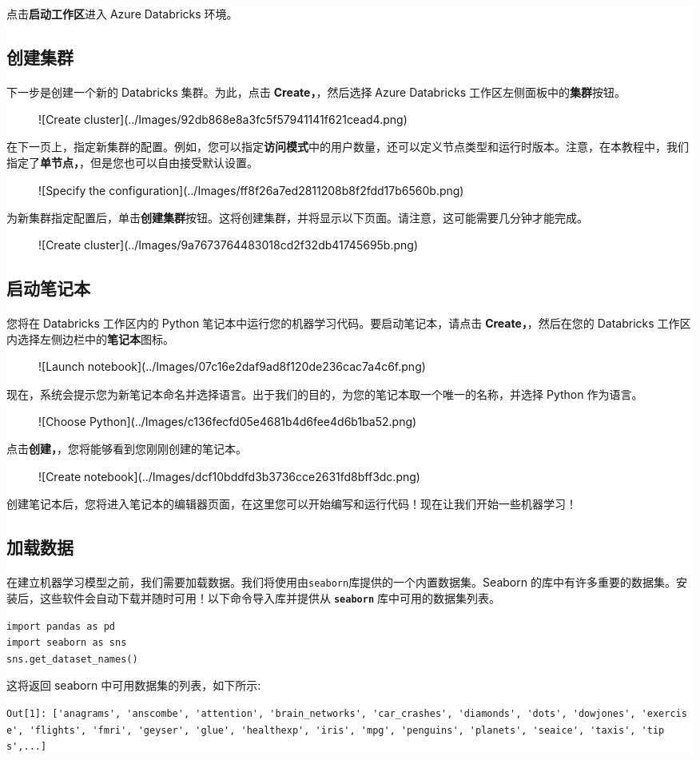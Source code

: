 点击**启动工作区**进入 Azure Databricks 环境。

## 创建集群

下一步是创建一个新的 Databricks 集群。为此，点击 **Create，**，然后选择 Azure Databricks 工作区左侧面板中的**集群**按钮。

<figure class="wp-block-image size-large">![Create cluster](../Images/92db868e8a3fc5f57941141f621cead4.png)</figure>

在下一页上，指定新集群的配置。例如，您可以指定**访问模式**中的用户数量，还可以定义节点类型和运行时版本。注意，在本教程中，我们指定了**单节点，**，但是您也可以自由接受默认设置。

<figure class="wp-block-image size-large">![Specify the configuration](../Images/ff8f26a7ed2811208b8f2fdd17b6560b.png)</figure>

为新集群指定配置后，单击**创建集群**按钮。这将创建集群，并将显示以下页面。请注意，这可能需要几分钟才能完成。

<figure class="wp-block-image size-large">![Create cluster](../Images/9a7673764483018cd2f32db41745695b.png)</figure>

## 启动笔记本

您将在 Databricks 工作区内的 Python 笔记本中运行您的机器学习代码。要启动笔记本，请点击 **Create，**，然后在您的 Databricks 工作区内选择左侧边栏中的**笔记本**图标。

<figure class="wp-block-image size-large">![Launch notebook](../Images/07c16e2daf9ad8f120de236cac7a4c6f.png)</figure>

现在，系统会提示您为新笔记本命名并选择语言。出于我们的目的，为您的笔记本取一个唯一的名称，并选择 Python 作为语言。

<figure class="wp-block-image size-large">![Choose Python](../Images/c136fecfd05e4681b4d6fee4d6b1ba52.png)</figure>

点击**创建，**，您将能够看到您刚刚创建的笔记本。

<figure class="wp-block-image size-large">![Create notebook](../Images/dcf10bddfd3b3736cce2631fd8bff3dc.png)</figure>

创建笔记本后，您将进入笔记本的编辑器页面，在这里您可以开始编写和运行代码！现在让我们开始一些机器学习！

## 加载数据

在建立机器学习模型之前，我们需要加载数据。我们将使用由`seaborn`库提供的一个内置数据集。Seaborn 的库中有许多重要的数据集。安装后，这些软件会自动下载并随时可用！以下命令导入库并提供从 **`seaborn`** 库中可用的数据集列表。

```
import pandas as pd
import seaborn as sns
sns.get_dataset_names()
```

这将返回 seaborn 中可用数据集的列表，如下所示:

```
Out[1]: ['anagrams', 'anscombe', 'attention', 'brain_networks', 'car_crashes', 'diamonds', 'dots', 'dowjones', 'exercise', 'flights', 'fmri', 'geyser', 'glue', 'healthexp', 'iris', 'mpg', 'penguins', 'planets', 'seaice', 'taxis', 'tips',...]
```
